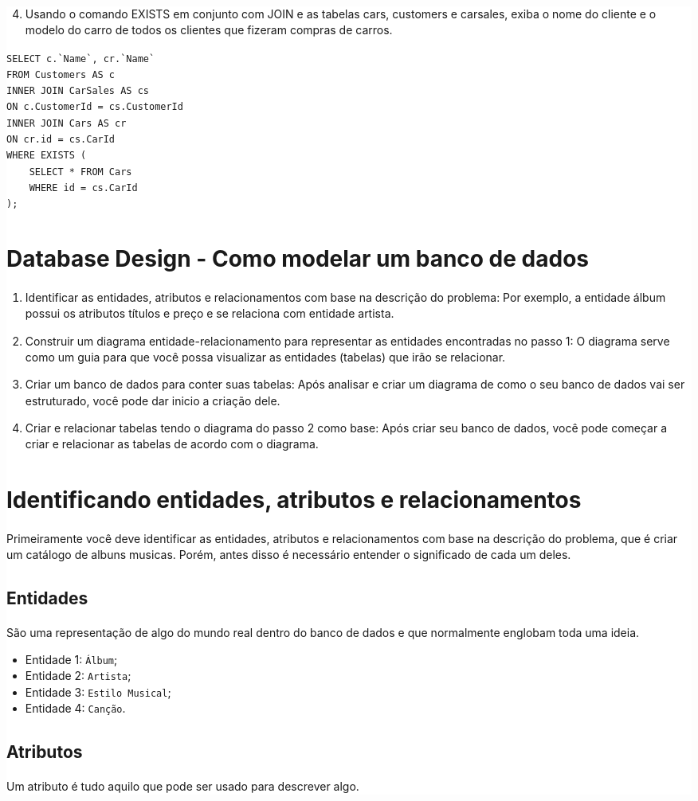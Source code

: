 4. Usando o comando EXISTS em conjunto com JOIN e as tabelas cars, customers e carsales, exiba o nome do cliente e o modelo do carro de todos os clientes que fizeram compras de carros.

```
SELECT c.`Name`, cr.`Name`
FROM Customers AS c
INNER JOIN CarSales AS cs
ON c.CustomerId = cs.CustomerId
INNER JOIN Cars AS cr
ON cr.id = cs.CarId
WHERE EXISTS (
	SELECT * FROM Cars
    WHERE id = cs.CarId
);
```
#

# Database Design - Como modelar um banco de dados

1. Identificar as entidades, atributos e relacionamentos com base na descrição do problema: Por exemplo, a entidade álbum possui os atributos títulos e preço e se relaciona com entidade artista.

2. Construir um diagrama entidade-relacionamento para representar as entidades encontradas no passo 1: O diagrama serve como um guia para que você possa visualizar as entidades (tabelas) que irão se relacionar.

3. Criar um banco de dados para conter suas tabelas: Após analisar e criar um diagrama de como o seu banco de dados vai ser estruturado, você pode dar inicio a criação dele.

4. Criar e relacionar tabelas tendo o diagrama do passo 2 como base: Após criar seu banco de dados, você pode começar a criar e relacionar as tabelas de acordo com o diagrama.

# Identificando entidades, atributos e relacionamentos

Primeiramente você deve identificar as entidades, atributos e relacionamentos com base na descrição do problema, que é criar um catálogo de albuns musicas. Porém, antes disso é necessário entender o significado de cada um deles.

## Entidades

São uma representação de algo do mundo real dentro do banco de dados e que normalmente englobam toda uma ideia.

- Entidade 1: `Álbum`;
- Entidade 2: `Artista`;
- Entidade 3: `Estilo Musical`;
- Entidade 4: `Canção`.

## Atributos

Um atributo é tudo aquilo que pode ser usado para descrever algo.
